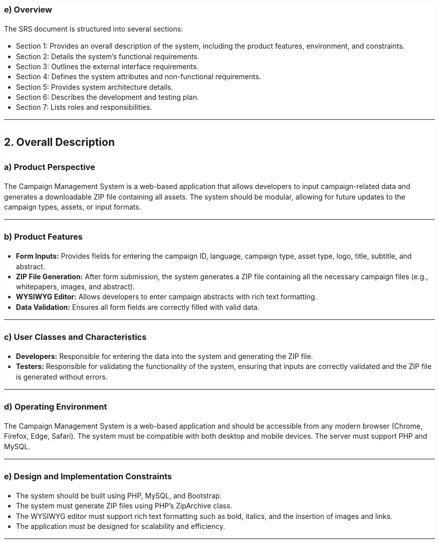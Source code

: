 
### e) Overview
The SRS document is structured into several sections:
- Section 1: Provides an overall description of the system, including the product features, environment, and constraints.
- Section 2: Details the system’s functional requirements.
- Section 3: Outlines the external interface requirements.
- Section 4: Defines the system attributes and non-functional requirements.
- Section 5: Provides system architecture details.
- Section 6: Describes the development and testing plan.
- Section 7: Lists roles and responsibilities.

---

## 2. Overall Description

### a) Product Perspective
The Campaign Management System is a web-based application that allows developers to input campaign-related data and generates a downloadable ZIP file containing all assets. The system should be modular, allowing for future updates to the campaign types, assets, or input formats.

---

### b) Product Features
- **Form Inputs:** Provides fields for entering the campaign ID, language, campaign type, asset type, logo, title, subtitle, and abstract.
- **ZIP File Generation:** After form submission, the system generates a ZIP file containing all the necessary campaign files (e.g., whitepapers, images, and abstract).
- **WYSIWYG Editor:** Allows developers to enter campaign abstracts with rich text formatting.
- **Data Validation:** Ensures all form fields are correctly filled with valid data.

---

### c) User Classes and Characteristics
- **Developers:** Responsible for entering the data into the system and generating the ZIP file.
- **Testers:** Responsible for validating the functionality of the system, ensuring that inputs are correctly validated and the ZIP file is generated without errors.

---

### d) Operating Environment
The Campaign Management System is a web-based application and should be accessible from any modern browser (Chrome, Firefox, Edge, Safari). The system must be compatible with both desktop and mobile devices. The server must support PHP and MySQL.

---

### e) Design and Implementation Constraints
- The system should be built using PHP, MySQL, and Bootstrap.
- The system must generate ZIP files using PHP’s ZipArchive class.
- The WYSIWYG editor must support rich text formatting such as bold, italics, and the insertion of images and links.
- The application must be designed for scalability and efficiency.

---